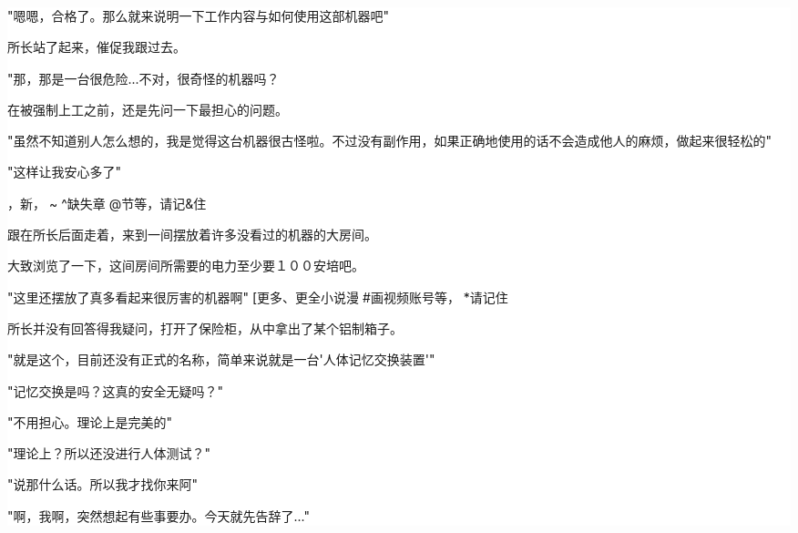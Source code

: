 
"嗯嗯，合格了。那么就来说明一下工作内容与如何使用这部机器吧"



所长站了起来，催促我跟过去。



"那，那是一台很危险...不对，很奇怪的机器吗？



在被强制上工之前，还是先问一下最担心的问题。



"虽然不知道别人怎么想的，我是觉得这台机器很古怪啦。不过没有副作用，如果正确地使用的话不会造成他人的麻烦，做起来很轻松的"



"这样让我安心多了"





，新， ~ ^缺失章 @节等，请记&住











跟在所长后面走着，来到一间摆放着许多没看过的机器的大房间。



大致浏览了一下，这间房间所需要的电力至少要１００安培吧。



"这里还摆放了真多看起来很厉害的机器啊" [更多、更全小说漫 #画视频账号等， *请记住



所长并没有回答得我疑问，打开了保险柜，从中拿出了某个铝制箱子。





"就是这个，目前还没有正式的名称，简单来说就是一台'人体记忆交换装置'"



"记忆交换是吗？这真的安全无疑吗？"



"不用担心。理论上是完美的"



"理论上？所以还没进行人体测试？"



"说那什么话。所以我才找你来阿"



"啊，我啊，突然想起有些事要办。今天就先告辞了..."

